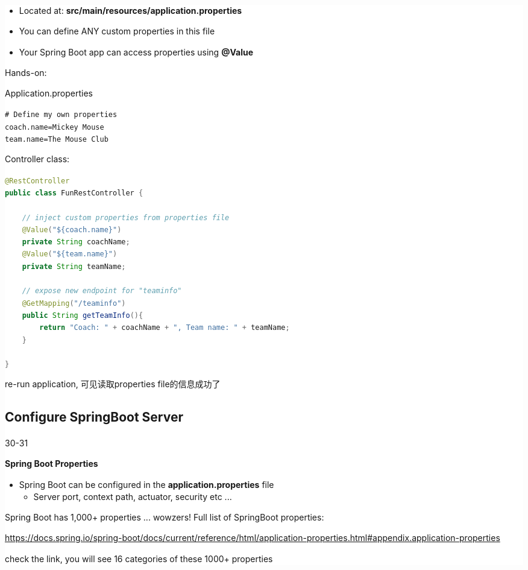 + Located at: **src/main/resources/application.properties**

+ You can define ANY custom properties in this file
+ Your Spring Boot app can access properties using **@Value**



Hands-on:

Application.properties

```properties
# Define my own properties
coach.name=Mickey Mouse
team.name=The Mouse Club
```



Controller class:

```java
@RestController
public class FunRestController {

    // inject custom properties from properties file
    @Value("${coach.name}")
    private String coachName;
    @Value("${team.name}")
    private String teamName;

    // expose new endpoint for "teaminfo"
    @GetMapping("/teaminfo")
    public String getTeamInfo(){
        return "Coach: " + coachName + ", Team name: " + teamName;
    }

}
```

re-run application, 可见读取properties file的信息成功了



## Configure SpringBoot Server

30-31

**Spring Boot Properties**

+ Spring Boot can be configured in the **application.properties** file 
  + Server port, context path, actuator, security etc ...



Spring Boot has 1,000+ properties ... wowzers! Full list of SpringBoot properties:

https://docs.spring.io/spring-boot/docs/current/reference/html/application-properties.html#appendix.application-properties

check the link, you will see 16 categories of these 1000+ properties
